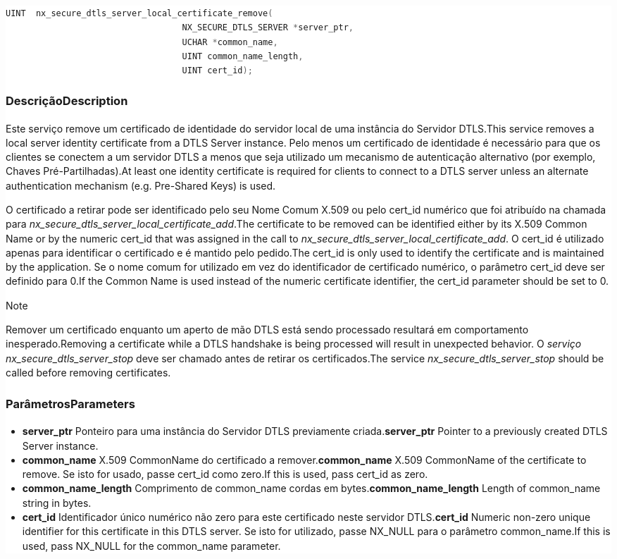 ```C
UINT  nx_secure_dtls_server_local_certificate_remove(
                                   NX_SECURE_DTLS_SERVER *server_ptr,
                                   UCHAR *common_name,
                                   UINT common_name_length,
                                   UINT cert_id);

```

### <a name="description"></a><span data-ttu-id="41ccc-322">Descrição</span><span class="sxs-lookup"><span data-stu-id="41ccc-322">Description</span></span>

<span data-ttu-id="41ccc-323">Este serviço remove um certificado de identidade do servidor local de uma instância do Servidor DTLS.</span><span class="sxs-lookup"><span data-stu-id="41ccc-323">This service removes a local server identity certificate from a DTLS Server instance.</span></span> <span data-ttu-id="41ccc-324">Pelo menos um certificado de identidade é necessário para que os clientes se conectem a um servidor DTLS a menos que seja utilizado um mecanismo de autenticação alternativo (por exemplo, Chaves Pré-Partilhadas).</span><span class="sxs-lookup"><span data-stu-id="41ccc-324">At least one identity certificate is required for clients to connect to a DTLS server unless an alternate authentication mechanism (e.g. Pre-Shared Keys) is used.</span></span>

<span data-ttu-id="41ccc-325">O certificado a retirar pode ser identificado pelo seu Nome Comum X.509 ou pelo cert_id numérico que foi atribuído na chamada para *nx_secure_dtls_server_local_certificate_add*.</span><span class="sxs-lookup"><span data-stu-id="41ccc-325">The certificate to be removed can be identified either by its X.509 Common Name or by the numeric cert_id that was assigned in the call to *nx_secure_dtls_server_local_certificate_add*.</span></span> <span data-ttu-id="41ccc-326">O cert_id é utilizado apenas para identificar o certificado e é mantido pelo pedido.</span><span class="sxs-lookup"><span data-stu-id="41ccc-326">The cert_id is only used to identify the certificate and is maintained by the application.</span></span> <span data-ttu-id="41ccc-327">Se o nome comum for utilizado em vez do identificador de certificado numérico, o parâmetro cert_id deve ser definido para 0.</span><span class="sxs-lookup"><span data-stu-id="41ccc-327">If the Common Name is used instead of the numeric certificate identifier, the cert_id parameter should be set to 0.</span></span>

> [!NOTE]
> <span data-ttu-id="41ccc-328">Remover um certificado enquanto um aperto de mão DTLS está sendo processado resultará em comportamento inesperado.</span><span class="sxs-lookup"><span data-stu-id="41ccc-328">Removing a certificate while a DTLS handshake is being processed will result in unexpected behavior.</span></span> <span data-ttu-id="41ccc-329">O *serviço nx_secure_dtls_server_stop* deve ser chamado antes de retirar os certificados.</span><span class="sxs-lookup"><span data-stu-id="41ccc-329">The service *nx_secure_dtls_server_stop* should be called before removing certificates.</span></span>

### <a name="parameters"></a><span data-ttu-id="41ccc-330">Parâmetros</span><span class="sxs-lookup"><span data-stu-id="41ccc-330">Parameters</span></span>

- <span data-ttu-id="41ccc-331">**server_ptr** Ponteiro para uma instância do Servidor DTLS previamente criada.</span><span class="sxs-lookup"><span data-stu-id="41ccc-331">**server_ptr** Pointer to a previously created DTLS Server instance.</span></span>
- <span data-ttu-id="41ccc-332">**common_name** X.509 CommonName do certificado a remover.</span><span class="sxs-lookup"><span data-stu-id="41ccc-332">**common_name** X.509 CommonName of the certificate to remove.</span></span> <span data-ttu-id="41ccc-333">Se isto for usado, passe cert_id como zero.</span><span class="sxs-lookup"><span data-stu-id="41ccc-333">If this is used, pass cert_id as zero.</span></span>
- <span data-ttu-id="41ccc-334">**common_name_length** Comprimento de common_name cordas em bytes.</span><span class="sxs-lookup"><span data-stu-id="41ccc-334">**common_name_length** Length of common_name string in bytes.</span></span>
- <span data-ttu-id="41ccc-335">**cert_id** Identificador único numérico não zero para este certificado neste servidor DTLS.</span><span class="sxs-lookup"><span data-stu-id="41ccc-335">**cert_id** Numeric non-zero unique identifier for this certificate in this DTLS server.</span></span> <span data-ttu-id="41ccc-336">Se isto for utilizado, passe NX_NULL para o parâmetro common_name.</span><span class="sxs-lookup"><span data-stu-id="41ccc-336">If this is used, pass NX_NULL for the common_name parameter.</span></span>
